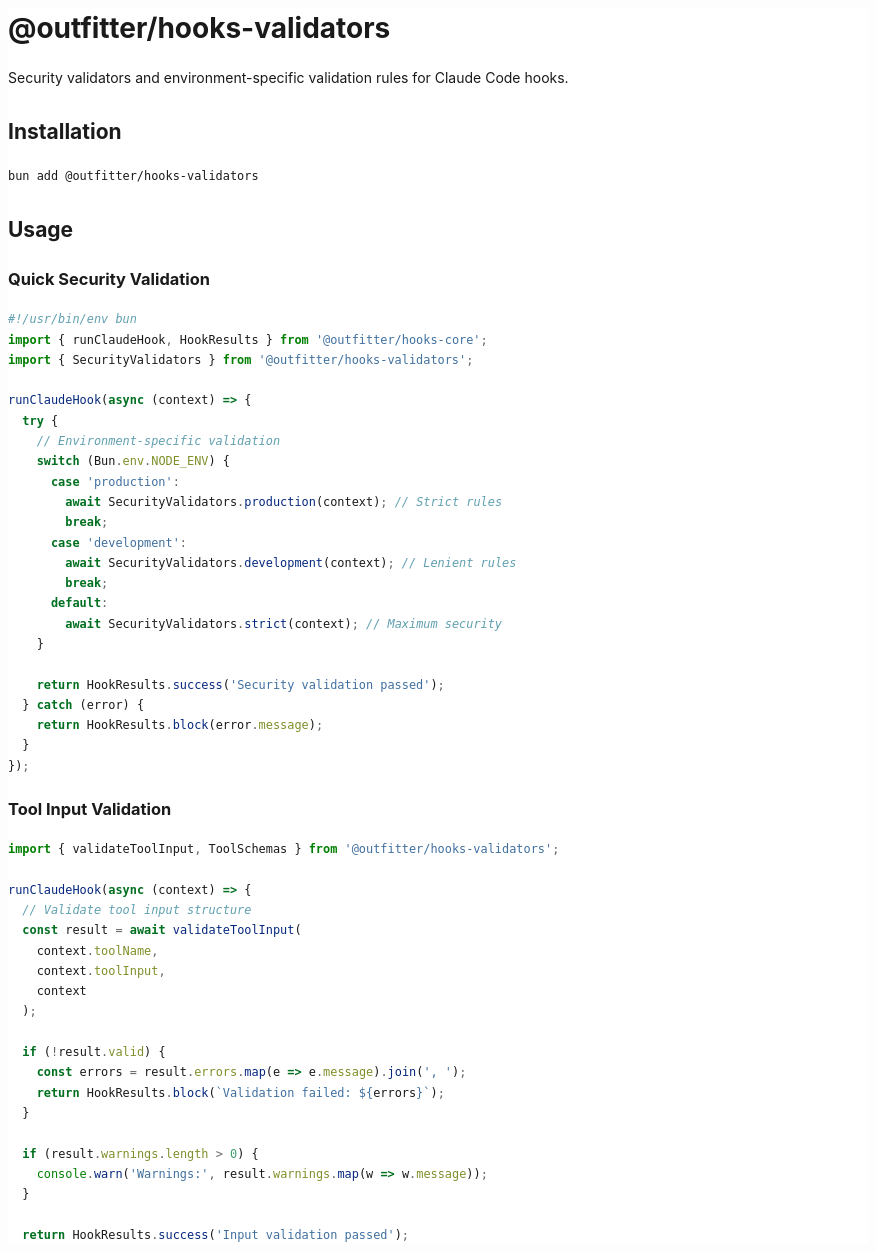 # @outfitter/hooks-validators

Security validators and environment-specific validation rules for Claude Code hooks.

## Installation

```bash
bun add @outfitter/hooks-validators
```

## Usage

### Quick Security Validation

```typescript
#!/usr/bin/env bun
import { runClaudeHook, HookResults } from '@outfitter/hooks-core';
import { SecurityValidators } from '@outfitter/hooks-validators';

runClaudeHook(async (context) => {
  try {
    // Environment-specific validation
    switch (Bun.env.NODE_ENV) {
      case 'production':
        await SecurityValidators.production(context); // Strict rules
        break;
      case 'development':  
        await SecurityValidators.development(context); // Lenient rules
        break;
      default:
        await SecurityValidators.strict(context); // Maximum security
    }
    
    return HookResults.success('Security validation passed');
  } catch (error) {
    return HookResults.block(error.message);
  }
});
```

### Tool Input Validation

```typescript
import { validateToolInput, ToolSchemas } from '@outfitter/hooks-validators';

runClaudeHook(async (context) => {
  // Validate tool input structure
  const result = await validateToolInput(
    context.toolName, 
    context.toolInput, 
    context
  );
  
  if (!result.valid) {
    const errors = result.errors.map(e => e.message).join(', ');
    return HookResults.block(`Validation failed: ${errors}`);
  }
  
  if (result.warnings.length > 0) {
    console.warn('Warnings:', result.warnings.map(w => w.message));
  }
  
  return HookResults.success('Input validation passed');
```